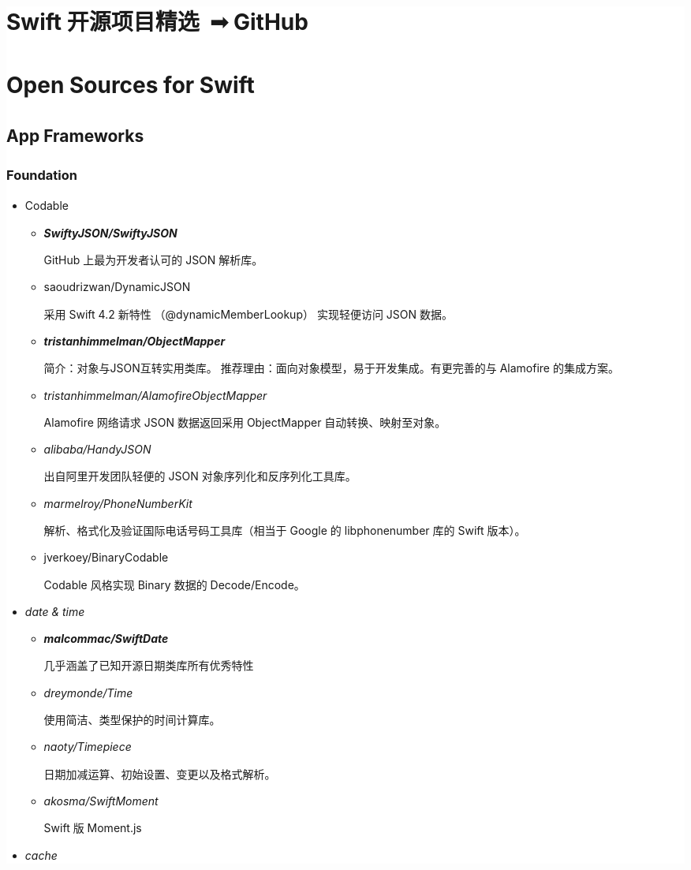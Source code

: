 # Swift 开源项目精选  ➟ GitHub


# Open Sources for Swift


## App Frameworks

### Foundation

- Codable

	- ***SwiftyJSON/SwiftyJSON***

		GitHub 上最为开发者认可的 JSON 解析库。

	- saoudrizwan/DynamicJSON

		采用 Swift 4.2 新特性 （@dynamicMemberLookup） 实现轻便访问 JSON 数据。

	- ***tristanhimmelman/ObjectMapper***

		简介：对象与JSON互转实用类库。
		推荐理由：面向对象模型，易于开发集成。有更完善的与 Alamofire 的集成方案。

	- *tristanhimmelman/AlamofireObjectMapper*

		Alamofire 网络请求 JSON 数据返回采用 ObjectMapper 自动转换、映射至对象。

	- *alibaba/HandyJSON*

		出自阿里开发团队轻便的 JSON 对象序列化和反序列化工具库。

	- *marmelroy/PhoneNumberKit*

		解析、格式化及验证国际电话号码工具库（相当于 Google 的 libphonenumber 库的 Swift 版本）。

	- jverkoey/BinaryCodable

		Codable 风格实现 Binary 数据的 Decode/Encode。

- *date & time*

	- ***malcommac/SwiftDate***

		几乎涵盖了已知开源日期类库所有优秀特性

	- *dreymonde/Time*

		使用简洁、类型保护的时间计算库。

	- *naoty/Timepiece*

		日期加减运算、初始设置、变更以及格式解析。

	- *akosma/SwiftMoment*

		Swift 版 Moment.js

- *cache*
